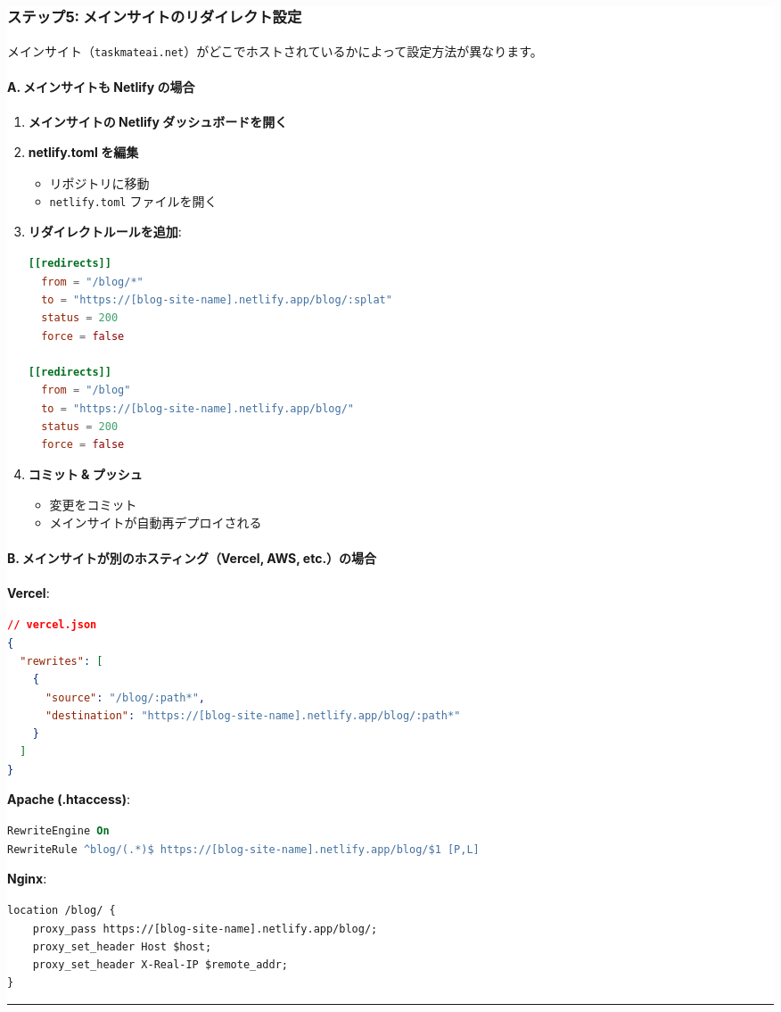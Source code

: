 
### ステップ5: メインサイトのリダイレクト設定

メインサイト（`taskmateai.net`）がどこでホストされているかによって設定方法が異なります。

#### A. メインサイトも Netlify の場合

1. **メインサイトの Netlify ダッシュボードを開く**

2. **netlify.toml を編集**
   - リポジトリに移動
   - `netlify.toml` ファイルを開く

3. **リダイレクトルールを追加**:
   ```toml
   [[redirects]]
     from = "/blog/*"
     to = "https://[blog-site-name].netlify.app/blog/:splat"
     status = 200
     force = false
     
   [[redirects]]
     from = "/blog"
     to = "https://[blog-site-name].netlify.app/blog/"
     status = 200
     force = false
   ```

4. **コミット & プッシュ**
   - 変更をコミット
   - メインサイトが自動再デプロイされる

#### B. メインサイトが別のホスティング（Vercel, AWS, etc.）の場合

**Vercel**:
```json
// vercel.json
{
  "rewrites": [
    {
      "source": "/blog/:path*",
      "destination": "https://[blog-site-name].netlify.app/blog/:path*"
    }
  ]
}
```

**Apache (.htaccess)**:
```apache
RewriteEngine On
RewriteRule ^blog/(.*)$ https://[blog-site-name].netlify.app/blog/$1 [P,L]
```

**Nginx**:
```nginx
location /blog/ {
    proxy_pass https://[blog-site-name].netlify.app/blog/;
    proxy_set_header Host $host;
    proxy_set_header X-Real-IP $remote_addr;
}
```

---
